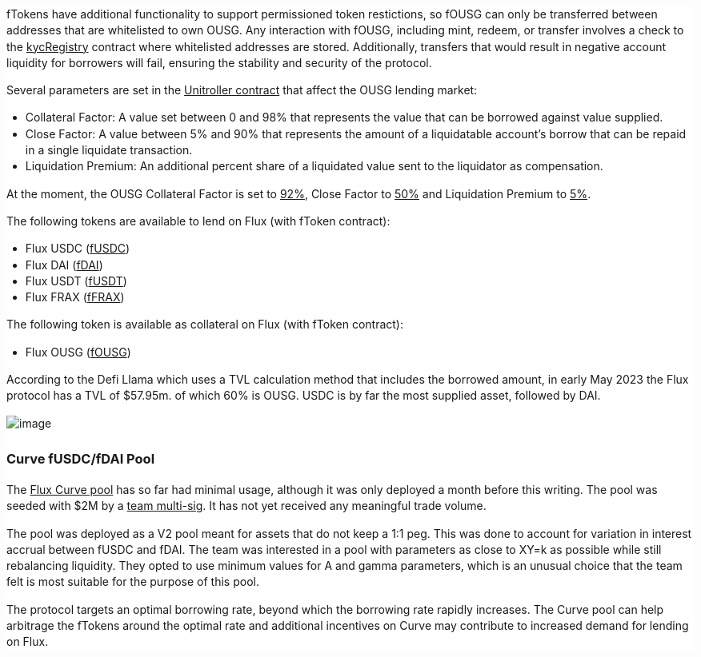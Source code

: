 fTokens have additional functionality to support permissioned token restictions, so fOUSG can only be transferred between addresses that are whitelisted to own OUSG. Any interaction with fOUSG, including mint, redeem, or transfer involves a check to the [kycRegistry](https://etherscan.io/address/0x7cE91291846502D50D635163135B2d40a602dc70) contract where whitelisted addresses are stored. Additionally, transfers that would result in negative account liquidity for borrowers will fail, ensuring the stability and security of the protocol.

Several parameters are set in the [Unitroller contract](https://etherscan.io/address/0x95Af143a021DF745bc78e845b54591C53a8B3A51#code) that affect the OUSG lending market:

* Collateral Factor: A value set between 0 and 98% that represents the value that can be borrowed against value supplied.
* Close Factor: A value between 5% and 90% that represents the amount of a liquidatable account’s borrow that can be repaid in a single liquidate transaction.
* Liquidation Premium: An additional percent share of a liquidated value sent to the liquidator as compensation.

At the moment, the OUSG Collateral Factor is set to [92%](https://fluxfinance.com/market/ousg), Close Factor to [50%](https://etherscan.io/address/0x95Af143a021DF745bc78e845b54591C53a8B3A51#readProxyContract) and Liquidation Premium to [5%](https://etherscan.io/address/0x95Af143a021DF745bc78e845b54591C53a8B3A51#readProxyContract).

The following tokens are available to lend on Flux (with fToken contract):

* Flux USDC ([fUSDC](https://etherscan.io/token/0x465a5a630482f3abD6d3b84B39B29b07214d19e5))
* Flux DAI ([fDAI](https://etherscan.io/token/0xe2bA8693cE7474900A045757fe0efCa900F6530b))
* Flux USDT ([fUSDT](https://etherscan.io/token/0x81994b9607e06ab3d5cF3AffF9a67374f05F27d7))
* Flux FRAX ([fFRAX](https://etherscan.io/token/0x1C9A2d6b33B4826757273D47ebEe0e2DddcD978B))

The following token is available as collateral on Flux (with fToken contract):

* Flux OUSG ([fOUSG](https://etherscan.io/token/0x1dD7950c266fB1be96180a8FDb0591F70200E018))

According to the Defi Llama which uses a TVL calculation method that includes the borrowed amount, in early May 2023 the Flux protocol has a TVL of $57.95m. of which 60% is OUSG. USDC is by far the most supplied asset, followed by DAI. 

![image](https://github.com/vefunder/protocol-research-review/assets/51072084/bf64d33c-2472-4e7c-be55-15387b8b87bf)

### Curve fUSDC/fDAI Pool

The [Flux Curve pool](https://curve.fi/#/ethereum/pools/factory-crypto-237/deposit) has so far had minimal usage, although it was only deployed a month before this writing. The pool was seeded with $2M by a [team multi-sig](https://etherscan.io/address/0x7fbe0de6ffa86f4b9528aa27029595429b0c74a9#tokentxns). It has not yet received any meaningful trade volume.

The pool was deployed as a V2 pool meant for assets that do not keep a 1:1 peg. This was done to account for variation in interest accrual between fUSDC and fDAI. The team was interested in a pool with parameters as close to XY=k as possible while still rebalancing liquidity. They opted to use minimum values for A and gamma parameters, which is an unusual choice that the team felt is most suitable for the purpose of this pool. 

The protocol targets an optimal borrowing rate, beyond which the borrowing rate rapidly increases. The Curve pool can help arbitrage the fTokens around the optimal rate and additional incentives on Curve may contribute to increased demand for lending on Flux.
